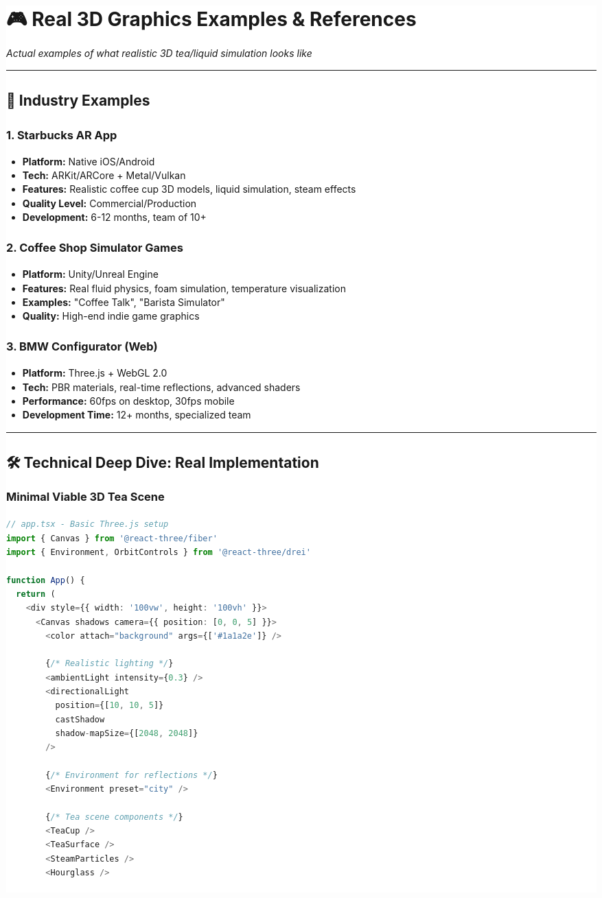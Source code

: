# 🎮 **Real 3D Graphics Examples & References**

*Actual examples of what realistic 3D tea/liquid simulation looks like*

---

## 🌟 **Industry Examples**

### **1. Starbucks AR App**
- **Platform:** Native iOS/Android
- **Tech:** ARKit/ARCore + Metal/Vulkan
- **Features:** Realistic coffee cup 3D models, liquid simulation, steam effects
- **Quality Level:** Commercial/Production
- **Development:** 6-12 months, team of 10+

### **2. Coffee Shop Simulator Games**
- **Platform:** Unity/Unreal Engine
- **Features:** Real fluid physics, foam simulation, temperature visualization
- **Examples:** "Coffee Talk", "Barista Simulator"
- **Quality:** High-end indie game graphics

### **3. BMW Configurator (Web)**
- **Platform:** Three.js + WebGL 2.0
- **Tech:** PBR materials, real-time reflections, advanced shaders
- **Performance:** 60fps on desktop, 30fps mobile
- **Development Time:** 12+ months, specialized team

---

## 🛠️ **Technical Deep Dive: Real Implementation**

### **Minimal Viable 3D Tea Scene**

```typescript
// app.tsx - Basic Three.js setup
import { Canvas } from '@react-three/fiber'
import { Environment, OrbitControls } from '@react-three/drei'

function App() {
  return (
    <div style={{ width: '100vw', height: '100vh' }}>
      <Canvas shadows camera={{ position: [0, 0, 5] }}>
        <color attach="background" args={['#1a1a2e']} />
        
        {/* Realistic lighting */}
        <ambientLight intensity={0.3} />
        <directionalLight 
          position={[10, 10, 5]} 
          castShadow 
          shadow-mapSize={[2048, 2048]}
        />
        
        {/* Environment for reflections */}
        <Environment preset="city" />
        
        {/* Tea scene components */}
        <TeaCup />
        <TeaSurface />
        <SteamParticles />
        <Hourglass />
        
```